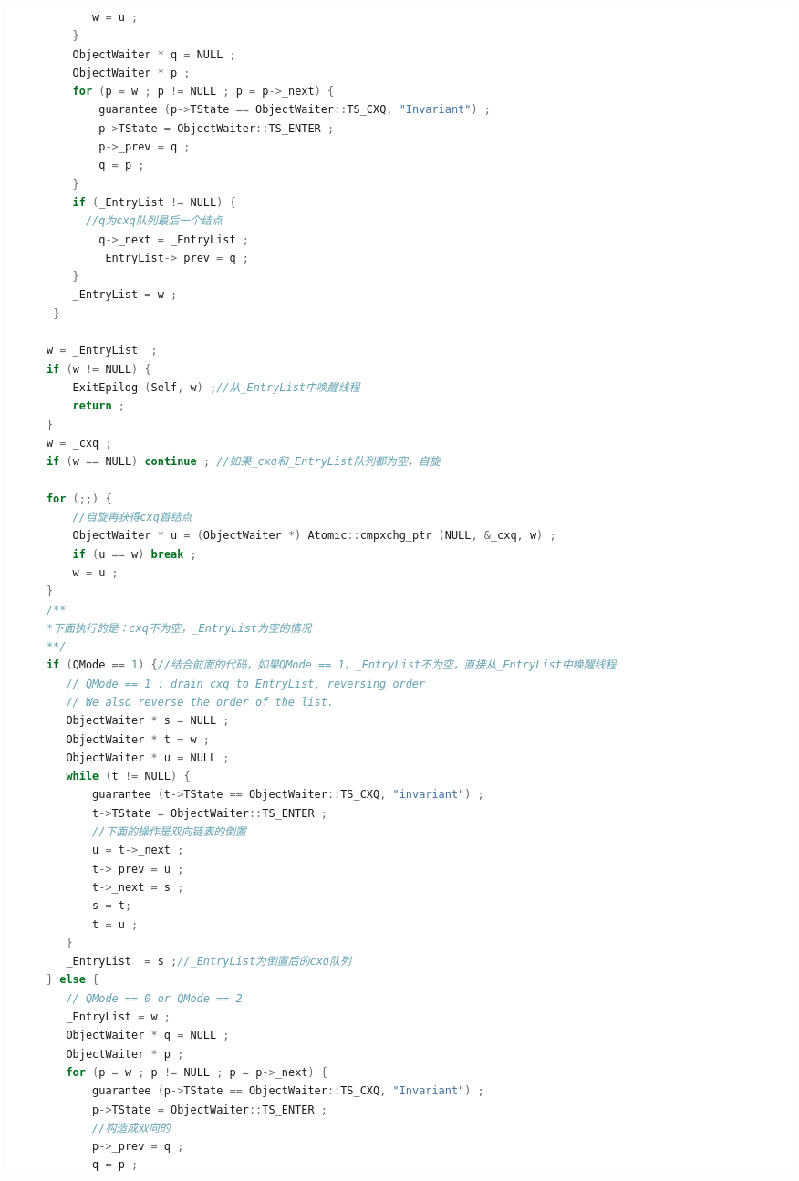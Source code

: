 ```c++
             w = u ;
          }
          ObjectWaiter * q = NULL ;
          ObjectWaiter * p ;
          for (p = w ; p != NULL ; p = p->_next) {
              guarantee (p->TState == ObjectWaiter::TS_CXQ, "Invariant") ;
              p->TState = ObjectWaiter::TS_ENTER ;
              p->_prev = q ;
              q = p ;
          }
          if (_EntryList != NULL) {
            //q为cxq队列最后一个结点
              q->_next = _EntryList ;
              _EntryList->_prev = q ;
          }
          _EntryList = w ;
       }

      w = _EntryList  ;
      if (w != NULL) {
          ExitEpilog (Self, w) ;//从_EntryList中唤醒线程
          return ;
      }
      w = _cxq ;
      if (w == NULL) continue ; //如果_cxq和_EntryList队列都为空，自旋

      for (;;) {
          //自旋再获得cxq首结点
          ObjectWaiter * u = (ObjectWaiter *) Atomic::cmpxchg_ptr (NULL, &_cxq, w) ;
          if (u == w) break ;
          w = u ;
      }
      /**
      *下面执行的是：cxq不为空，_EntryList为空的情况
      **/
      if (QMode == 1) {//结合前面的代码，如果QMode == 1，_EntryList不为空，直接从_EntryList中唤醒线程
         // QMode == 1 : drain cxq to EntryList, reversing order
         // We also reverse the order of the list.
         ObjectWaiter * s = NULL ;
         ObjectWaiter * t = w ;
         ObjectWaiter * u = NULL ;
         while (t != NULL) {
             guarantee (t->TState == ObjectWaiter::TS_CXQ, "invariant") ;
             t->TState = ObjectWaiter::TS_ENTER ;
             //下面的操作是双向链表的倒置
             u = t->_next ;
             t->_prev = u ;
             t->_next = s ;
             s = t;
             t = u ;
         }
         _EntryList  = s ;//_EntryList为倒置后的cxq队列
      } else {
         // QMode == 0 or QMode == 2
         _EntryList = w ;
         ObjectWaiter * q = NULL ;
         ObjectWaiter * p ;
         for (p = w ; p != NULL ; p = p->_next) {
             guarantee (p->TState == ObjectWaiter::TS_CXQ, "Invariant") ;
             p->TState = ObjectWaiter::TS_ENTER ;
             //构造成双向的
             p->_prev = q ;
             q = p ;
```